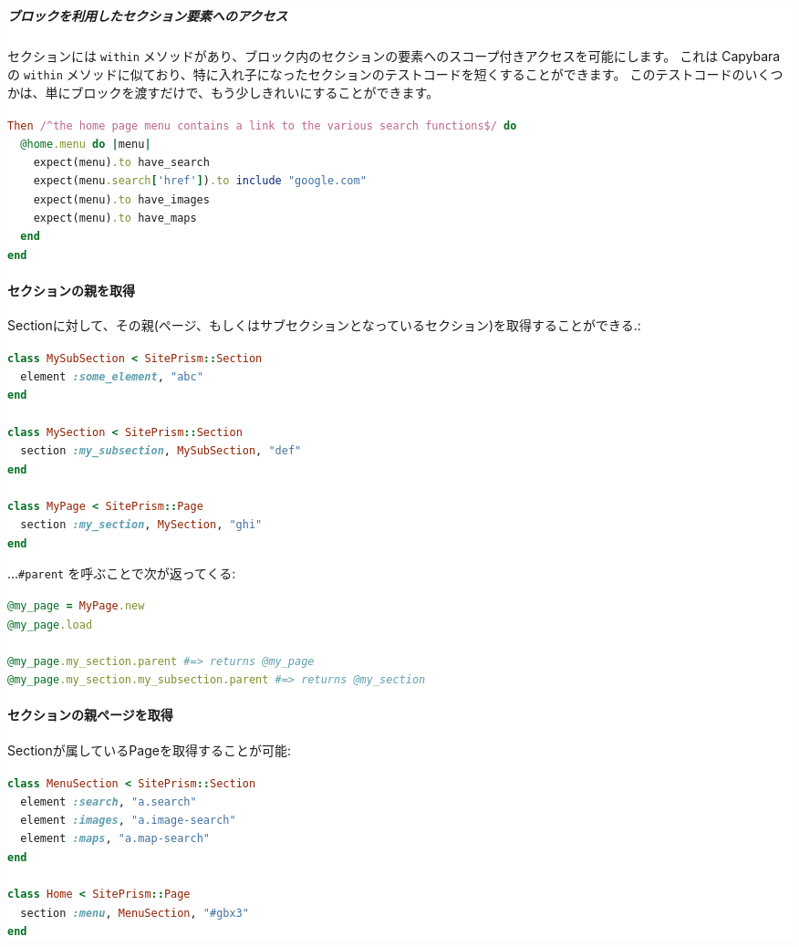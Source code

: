 ##### ブロックを利用したセクション要素へのアクセス

セクションには `within` メソッドがあり、ブロック内のセクションの要素へのスコープ付きアクセスを可能にします。 これは Capybara の `within` メソッドに似ており、特に入れ子になったセクションのテストコードを短くすることができます。
このテストコードのいくつかは、単にブロックを渡すだけで、もう少しきれいにすることができます。

```ruby
Then /^the home page menu contains a link to the various search functions$/ do
  @home.menu do |menu|
    expect(menu).to have_search
    expect(menu.search['href']).to include "google.com"
    expect(menu).to have_images
    expect(menu).to have_maps
  end
end
```

#### セクションの親を取得

Sectionに対して、その親(ページ、もしくはサブセクションとなっているセクション)を取得することができる.:

```ruby
class MySubSection < SitePrism::Section
  element :some_element, "abc"
end

class MySection < SitePrism::Section
  section :my_subsection, MySubSection, "def"
end

class MyPage < SitePrism::Page
  section :my_section, MySection, "ghi"
end
```

...`#parent` を呼ぶことで次が返ってくる:

```ruby
@my_page = MyPage.new
@my_page.load

@my_page.my_section.parent #=> returns @my_page
@my_page.my_section.my_subsection.parent #=> returns @my_section
```

#### セクションの親ページを取得
Sectionが属しているPageを取得することが可能:

```ruby
class MenuSection < SitePrism::Section
  element :search, "a.search"
  element :images, "a.image-search"
  element :maps, "a.map-search"
end

class Home < SitePrism::Page
  section :menu, MenuSection, "#gbx3"
end
```
